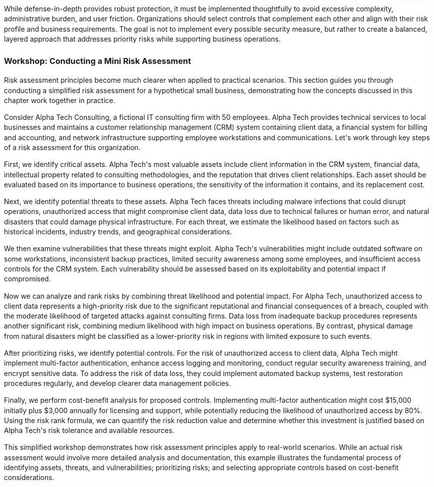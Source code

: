While defense-in-depth provides robust protection, it must be implemented thoughtfully to avoid excessive complexity, administrative burden, and user friction. Organizations should select controls that complement each other and align with their risk profile and business requirements. The goal is not to implement every possible security measure, but rather to create a balanced, layered approach that addresses priority risks while supporting business operations.

### Workshop: Conducting a Mini Risk Assessment

Risk assessment principles become much clearer when applied to practical scenarios. This section guides you through conducting a simplified risk assessment for a hypothetical small business, demonstrating how the concepts discussed in this chapter work together in practice.

Consider Alpha Tech Consulting, a fictional IT consulting firm with 50 employees. Alpha Tech provides technical services to local businesses and maintains a customer relationship management (CRM) system containing client data, a financial system for billing and accounting, and network infrastructure supporting employee workstations and communications. Let's work through key steps of a risk assessment for this organization.

First, we identify critical assets. Alpha Tech's most valuable assets include client information in the CRM system, financial data, intellectual property related to consulting methodologies, and the reputation that drives client relationships. Each asset should be evaluated based on its importance to business operations, the sensitivity of the information it contains, and its replacement cost.

Next, we identify potential threats to these assets. Alpha Tech faces threats including malware infections that could disrupt operations, unauthorized access that might compromise client data, data loss due to technical failures or human error, and natural disasters that could damage physical infrastructure. For each threat, we estimate the likelihood based on factors such as historical incidents, industry trends, and geographical considerations.

We then examine vulnerabilities that these threats might exploit. Alpha Tech's vulnerabilities might include outdated software on some workstations, inconsistent backup practices, limited security awareness among some employees, and insufficient access controls for the CRM system. Each vulnerability should be assessed based on its exploitability and potential impact if compromised.

Now we can analyze and rank risks by combining threat likelihood and potential impact. For Alpha Tech, unauthorized access to client data represents a high-priority risk due to the significant reputational and financial consequences of a breach, coupled with the moderate likelihood of targeted attacks against consulting firms. Data loss from inadequate backup procedures represents another significant risk, combining medium likelihood with high impact on business operations. By contrast, physical damage from natural disasters might be classified as a lower-priority risk in regions with limited exposure to such events.

After prioritizing risks, we identify potential controls. For the risk of unauthorized access to client data, Alpha Tech might implement multi-factor authentication, enhance access logging and monitoring, conduct regular security awareness training, and encrypt sensitive data. To address the risk of data loss, they could implement automated backup systems, test restoration procedures regularly, and develop clearer data management policies.

Finally, we perform cost-benefit analysis for proposed controls. Implementing multi-factor authentication might cost $15,000 initially plus $3,000 annually for licensing and support, while potentially reducing the likelihood of unauthorized access by 80%. Using the risk rank formula, we can quantify the risk reduction value and determine whether this investment is justified based on Alpha Tech's risk tolerance and available resources.

This simplified workshop demonstrates how risk assessment principles apply to real-world scenarios. While an actual risk assessment would involve more detailed analysis and documentation, this example illustrates the fundamental process of identifying assets, threats, and vulnerabilities; prioritizing risks; and selecting appropriate controls based on cost-benefit considerations.

